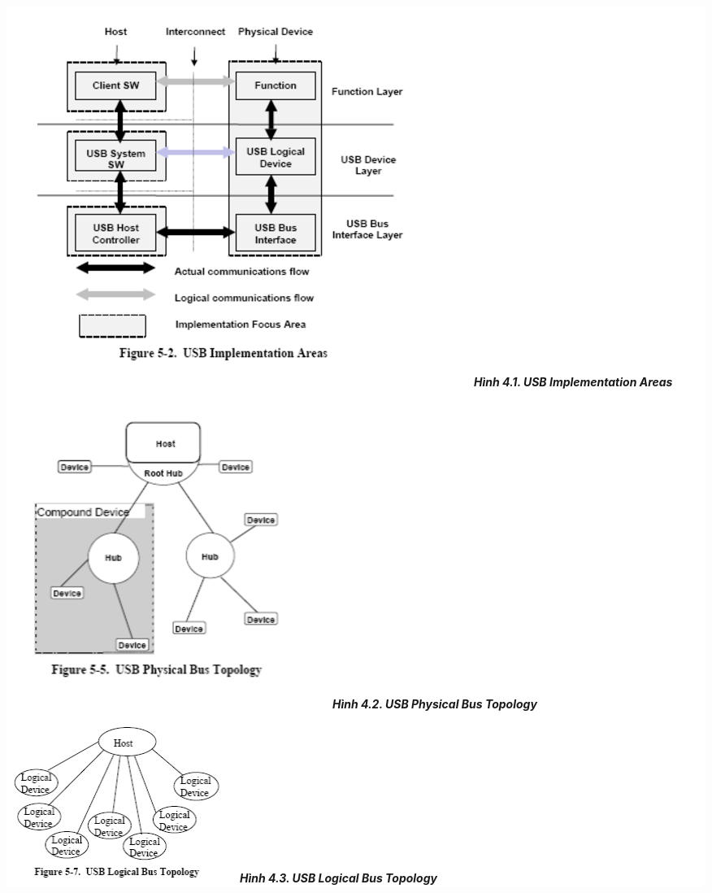 ![image.png](/assets/img/post/usb-overview/image%2010.png)
_**Hình 4.1. USB Implementation Areas**_

![image.png](/assets/img/post/usb-overview/image%2011.png)
_**Hình 4.2. USB Physical Bus Topology**_

![image.png](/assets/img/post/usb-overview/image%2012.png)
_**Hình 4.3. USB Logical Bus Topology**_
